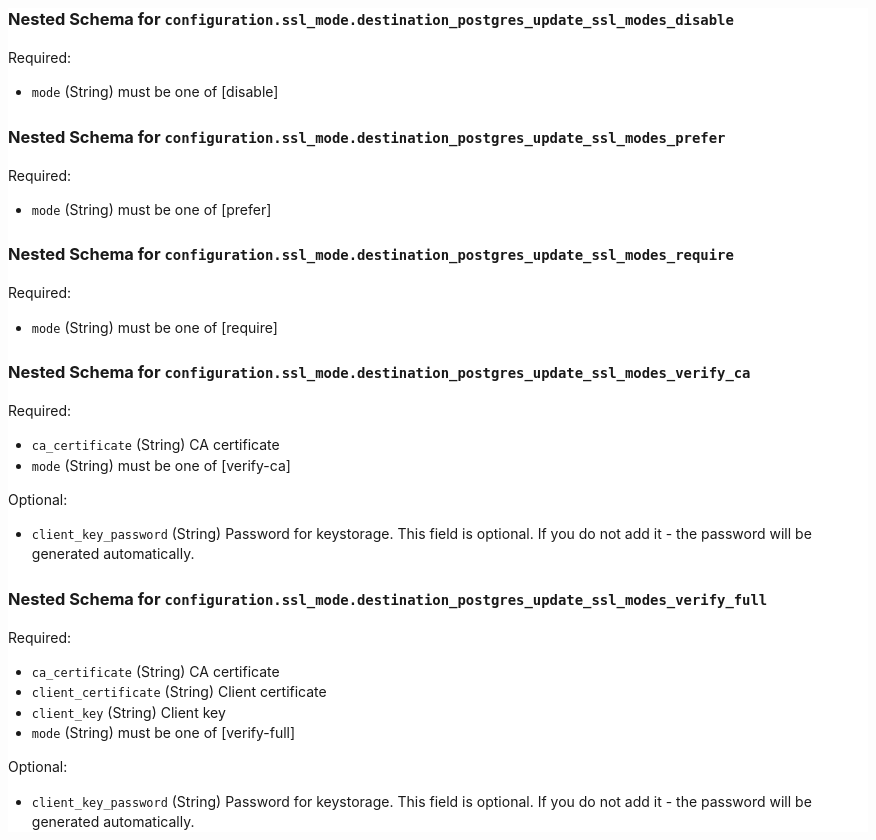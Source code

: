 
<a id="nestedatt--configuration--ssl_mode--destination_postgres_update_ssl_modes_disable"></a>
### Nested Schema for `configuration.ssl_mode.destination_postgres_update_ssl_modes_disable`

Required:

- `mode` (String) must be one of [disable]


<a id="nestedatt--configuration--ssl_mode--destination_postgres_update_ssl_modes_prefer"></a>
### Nested Schema for `configuration.ssl_mode.destination_postgres_update_ssl_modes_prefer`

Required:

- `mode` (String) must be one of [prefer]


<a id="nestedatt--configuration--ssl_mode--destination_postgres_update_ssl_modes_require"></a>
### Nested Schema for `configuration.ssl_mode.destination_postgres_update_ssl_modes_require`

Required:

- `mode` (String) must be one of [require]


<a id="nestedatt--configuration--ssl_mode--destination_postgres_update_ssl_modes_verify_ca"></a>
### Nested Schema for `configuration.ssl_mode.destination_postgres_update_ssl_modes_verify_ca`

Required:

- `ca_certificate` (String) CA certificate
- `mode` (String) must be one of [verify-ca]

Optional:

- `client_key_password` (String) Password for keystorage. This field is optional. If you do not add it - the password will be generated automatically.


<a id="nestedatt--configuration--ssl_mode--destination_postgres_update_ssl_modes_verify_full"></a>
### Nested Schema for `configuration.ssl_mode.destination_postgres_update_ssl_modes_verify_full`

Required:

- `ca_certificate` (String) CA certificate
- `client_certificate` (String) Client certificate
- `client_key` (String) Client key
- `mode` (String) must be one of [verify-full]

Optional:

- `client_key_password` (String) Password for keystorage. This field is optional. If you do not add it - the password will be generated automatically.
